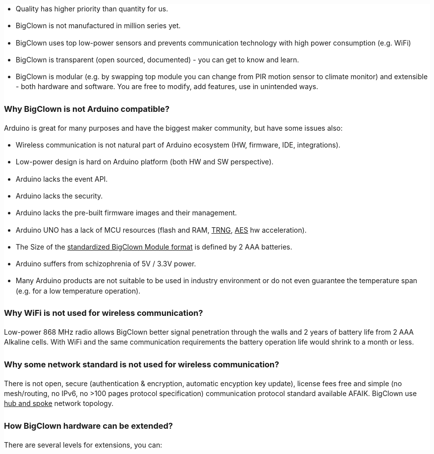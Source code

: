 * Quality has higher priority than quantity for us.

* BigClown is not manufactured in million series yet.

* BigClown uses top low-power sensors and prevents communication technology with high power consumption (e.g. WiFi)

* BigClown is transparent (open sourced, documented) - you can get to know and learn.

* BigClown is modular (e.g. by swapping top module you can change from PIR motion sensor to climate monitor) and extensible - both hardware and software. You are free to modify, add features, use in unintended ways.

### Why BigClown is not Arduino compatible?

Arduino is great for many purposes and have the biggest maker community, but have some issues also:

* Wireless communication is not natural part of Arduino ecosystem (HW, firmware, IDE, integrations).

* Low-power design is hard on Arduino platform (both HW and SW perspective).

* Arduino lacks the event API.

* Arduino lacks the security.

* Arduino lacks the pre-built firmware images and their management.

* Arduino UNO has a lack of MCU resources (flash and RAM, [TRNG](https://en.wikipedia.org/wiki/Hardware_random_number_generator), [AES](https://en.wikipedia.org/wiki/Advanced_Encryption_Standard) hw acceleration).

* The Size of the [standardized BigClown Module format](https://cdn.myshoptet.com/usr/shop.bigclown.com/user/shop/big/117-1.png?5a1af104) is defined by 2 AAA batteries.

* Arduino suffers from schizophrenia of 5V / 3.3V power.

* Many Arduino products are not suitable to be used in industry environment or do not even guarantee the temperature span (e.g. for a low temperature operation).

### Why WiFi is not used for wireless communication?

Low-power 868 MHz radio allows BigClown better signal penetration through the walls and 2 years of battery life from 2 AAA Alkaline cells. With WiFi and the same communication requirements the battery operation life would shrink to a month or less.

### Why some network standard is not used for wireless communication?

There is not open, secure (authentication & encryption, automatic encyption key update), license fees free and simple (no mesh/routing, no IPv6, no >100 pages protocol specification) communication protocol standard available AFAIK. BigClown use [hub and spoke](https://en.wikipedia.org/wiki/Spoke%E2%80%93hub_distribution_paradigm) network topology.

### How BigClown hardware can be extended?

There are several levels for extensions, you can:
